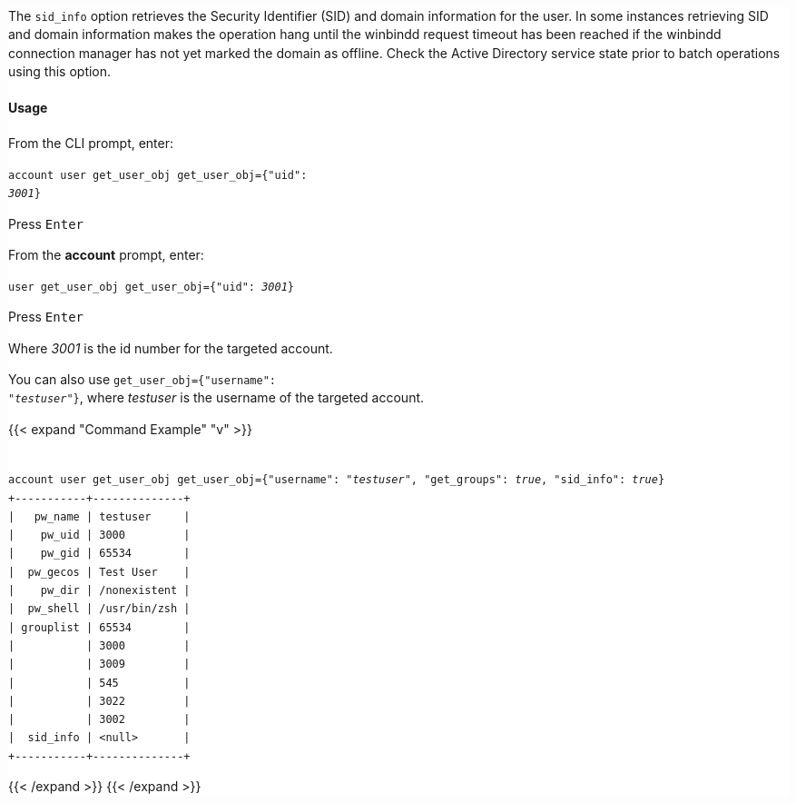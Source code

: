 The `sid_info` option retrieves the Security Identifier (SID) and domain information for the user.
In some instances retrieving SID and domain information makes the operation hang until the winbindd request timeout has been reached if the winbindd connection manager has not yet marked the domain as offline. Check the Active Directory service state prior to batch operations using this option.

#### Usage

From the CLI prompt, enter:

<code>account user get_user_obj get_user_obj={"uid": <i>3001</i>}</code>

Press <kbd>Enter</kbd>

From the **account** prompt, enter:

<code>user get_user_obj get_user_obj={"uid": <i>3001</i>}</code>

Press <kbd>Enter</kbd>

Where *3001* is the id number for the targeted account.

You can also use <code>get_user_obj={"username": "<i>testuser</i>"}</code>, where *testuser* is the username of the targeted account.

{{< expand "Command Example" "v" >}}
<pre><code>
account user get_user_obj get_user_obj={"username": "<i>testuser</i>", "get_groups": <i>true</i>, "sid_info": <i>true</i>}
+-----------+--------------+
|   pw_name | testuser     |
|    pw_uid | 3000         |
|    pw_gid | 65534        |
|  pw_gecos | Test User    |
|    pw_dir | /nonexistent |
|  pw_shell | /usr/bin/zsh |
| grouplist | 65534        |
|           | 3000         |
|           | 3009         |
|           | 545          |
|           | 3022         |
|           | 3002         |
|  sid_info | &lt;null&gt;       |
+-----------+--------------+
</code></pre>
{{< /expand >}}
{{< /expand >}}

